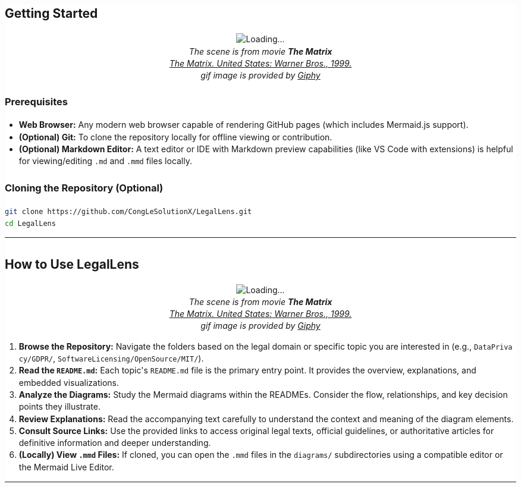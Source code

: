 ## Getting Started

<div align="center">
	<img alt="Loading..." src="https://media3.giphy.com/media/v1.Y2lkPTc5MGI3NjExbjBnMmh5a3VrOG92cjR5N3FneXphM2M5dTNtOXFxc2FnNDZjdXQzcSZlcD12MV9pbnRlcm5hbF9naWZfYnlfaWQmY3Q9Zw/1eEv7v51FEI3L54jpr/giphy.gif"/>
	<br/>
	<em>The scene is from movie <b>The Matrix</b><br/><a href="https://www.warnerbros.com/movies/matrix">The Matrix. United States: Warner Bros., 1999.</a></em>
	<br/>
	<em>gif image is provided by <a href="https://giphy.com">Giphy</a></em>
</div>


### Prerequisites

*   **Web Browser:** Any modern web browser capable of rendering GitHub pages (which includes Mermaid.js support).
*   **(Optional) Git:** To clone the repository locally for offline viewing or contribution.
*   **(Optional) Markdown Editor:** A text editor or IDE with Markdown preview capabilities (like VS Code with extensions) is helpful for viewing/editing `.md` and `.mmd` files locally.

### Cloning the Repository (Optional)

```bash
git clone https://github.com/CongLeSolutionX/LegalLens.git
cd LegalLens
```

---

## How to Use LegalLens

<div align="center">
	<img alt="Loading..." src="https://media3.giphy.com/media/v1.Y2lkPTc5MGI3NjExNGk5b3R5bXBtZjRza2h3d2gyb2t2aWd3NGE3ZDhlcWs0bXUydnhzciZlcD12MV9pbnRlcm5hbF9naWZfYnlfaWQmY3Q9Zw/mSXSC0vivvygw/giphy.gif"/>
	<br/>
	<em>The scene is from movie <b>The Matrix</b><br/><a href="https://www.warnerbros.com/movies/matrix">The Matrix. United States: Warner Bros., 1999.</a></em>
	<br/>
	<em>gif image is provided by <a href="https://giphy.com">Giphy</a></em>
</div>


1.  **Browse the Repository:** Navigate the folders based on the legal domain or specific topic you are interested in (e.g., `DataPrivacy/GDPR/`, `SoftwareLicensing/OpenSource/MIT/`).
2.  **Read the `README.md`:** Each topic's `README.md` file is the primary entry point. It provides the overview, explanations, and embedded visualizations.
3.  **Analyze the Diagrams:** Study the Mermaid diagrams within the READMEs. Consider the flow, relationships, and key decision points they illustrate.
4.  **Review Explanations:** Read the accompanying text carefully to understand the context and meaning of the diagram elements.
5.  **Consult Source Links:** Use the provided links to access original legal texts, official guidelines, or authoritative articles for definitive information and deeper understanding.
6.  **(Locally) View `.mmd` Files:** If cloned, you can open the `.mmd` files in the `diagrams/` subdirectories using a compatible editor or the Mermaid Live Editor.

---